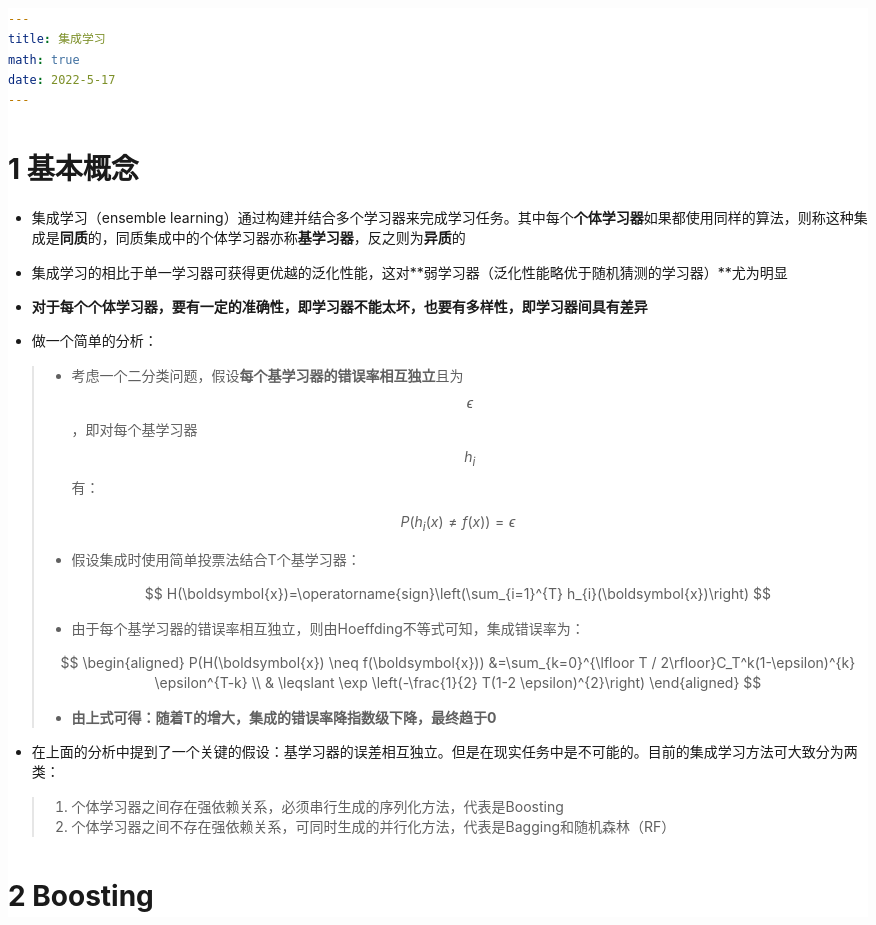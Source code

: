 ```yaml
---
title: 集成学习
math: true
date: 2022-5-17
---
```




# 1 基本概念

- 集成学习（ensemble learning）通过构建并结合多个学习器来完成学习任务。其中每个**个体学习器**如果都使用同样的算法，则称这种集成是**同质**的，同质集成中的个体学习器亦称**基学习器**，反之则为**异质**的
- 集成学习的相比于单一学习器可获得更优越的泛化性能，这对**弱学习器（泛化性能略优于随机猜测的学习器）**尤为明显

- **对于每个个体学习器，要有一定的准确性，即学习器不能太坏，也要有多样性，即学习器间具有差异**

- 做一个简单的分析：

> - 考虑一个二分类问题，假设**每个基学习器的错误率相互独立**且为$$\epsilon$$，即对每个基学习器$$h_i$$有：
>
> $$
> P(h_i(x) \neq f(x)) = \epsilon
> $$
>
> - 假设集成时使用简单投票法结合T个基学习器：
>
> $$
> H(\boldsymbol{x})=\operatorname{sign}\left(\sum_{i=1}^{T} h_{i}(\boldsymbol{x})\right)
> $$
>
> - 由于每个基学习器的错误率相互独立，则由Hoeffding不等式可知，集成错误率为：
>
> $$
> \begin{aligned}
> P(H(\boldsymbol{x}) \neq f(\boldsymbol{x})) &=\sum_{k=0}^{\lfloor T / 2\rfloor}C_T^k(1-\epsilon)^{k} \epsilon^{T-k} \\
> & \leqslant \exp \left(-\frac{1}{2} T(1-2 \epsilon)^{2}\right)
> \end{aligned}
> $$
>
> - **由上式可得：随着T的增大，集成的错误率降指数级下降，最终趋于0**

- 在上面的分析中提到了一个关键的假设：基学习器的误差相互独立。但是在现实任务中是不可能的。目前的集成学习方法可大致分为两类：

> 1. 个体学习器之间存在强依赖关系，必须串行生成的序列化方法，代表是Boosting
> 2. 个体学习器之间不存在强依赖关系，可同时生成的并行化方法，代表是Bagging和随机森林（RF）





# 2 Boosting
